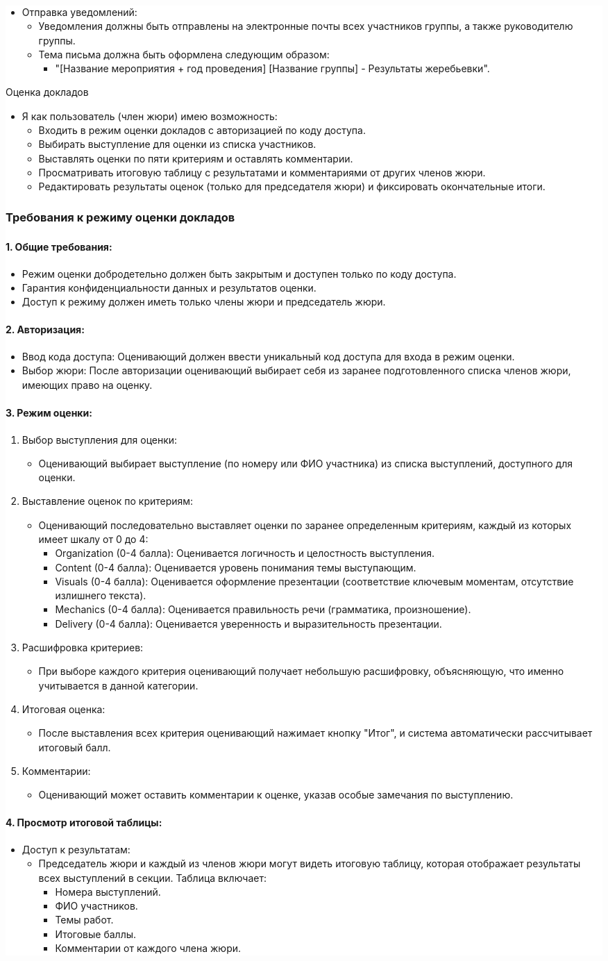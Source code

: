 - Отправка уведомлений:
  - Уведомления должны быть отправлены на электронные почты всех участников группы, а также руководителю группы.
  - Тема письма должна быть оформлена следующим образом: 
    - "[Название мероприятия + год проведения] [Название группы] - Результаты жеребьевки".



Оценка докладов
- Я как пользователь (член жюри) имею возможность:
  - Входить в режим оценки докладов с авторизацией по коду доступа.
  - Выбирать выступление для оценки из списка участников.
  - Выставлять оценки по пяти критериям и оставлять комментарии.
  - Просматривать итоговую таблицу с результатами и комментариями от других членов жюри.
  - Редактировать результаты оценок (только для председателя жюри) и фиксировать окончательные итоги.
### Требования к режиму оценки докладов

#### 1. Общие требования:
- Режим оценки добродетельно должен быть закрытым и доступен только по коду доступа.
- Гарантия конфиденциальности данных и результатов оценки.
- Доступ к режиму должен иметь только члены жюри и председатель жюри.

#### 2. Авторизация:
- Ввод кода доступа: Оценивающий должен ввести уникальный код доступа для входа в режим оценки.
- Выбор жюри: После авторизации оценивающий выбирает себя из заранее подготовленного списка членов жюри, имеющих право на оценку.

#### 3. Режим оценки:
1. Выбор выступления для оценки: 
   - Оценивающий выбирает выступление (по номеру или ФИО участника) из списка выступлений, доступного для оценки.

2. Выставление оценок по критериям:
   - Оценивающий последовательно выставляет оценки по заранее определенным критериям, каждый из которых имеет шкалу от 0 до 4:
     - Organization (0-4 балла): Оценивается логичность и целостность выступления.
     - Content (0-4 балла): Оценивается уровень понимания темы выступающим.
     - Visuals (0-4 балла): Оценивается оформление презентации (соответствие ключевым моментам, отсутствие излишнего текста).
     - Mechanics (0-4 балла): Оценивается правильность речи (грамматика, произношение).
     - Delivery (0-4 балла): Оценивается уверенность и выразительность презентации.

3. Расшифровка критериев:
   - При выборе каждого критерия оценивающий получает небольшую расшифровку, объясняющую, что именно учитывается в данной категории.

4. Итоговая оценка:
   - После выставления всех критерия оценивающий нажимает кнопку "Итог", и система автоматически рассчитывает итоговый балл.

5. Комментарии:
   - Оценивающий может оставить комментарии к оценке, указав особые замечания по выступлению.

#### 4. Просмотр итоговой таблицы:
- Доступ к результатам: 
  - Председатель жюри и каждый из членов жюри могут видеть итоговую таблицу, которая отображает результаты всех выступлений в секции. Таблица включает:
    - Номера выступлений.
    - ФИО участников.
    - Темы работ.
    - Итоговые баллы.
    - Комментарии от каждого члена жюри.

